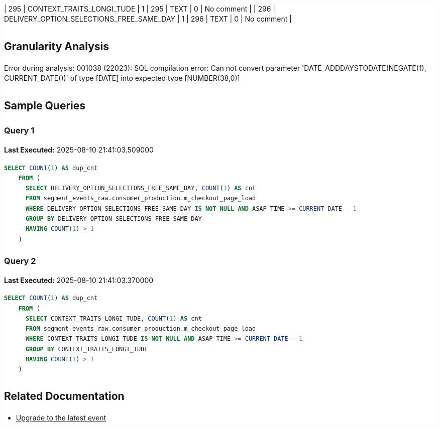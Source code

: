 | 295 | CONTEXT_TRAITS_LONGI_TUDE | 1 | 295 | TEXT | 0 | No comment |
| 296 | DELIVERY_OPTION_SELECTIONS_FREE_SAME_DAY | 1 | 296 | TEXT | 0 | No comment |

## Granularity Analysis

Error during analysis: 001038 (22023): SQL compilation error:
Can not convert parameter 'DATE_ADDDAYSTODATE(NEGATE(1), CURRENT_DATE())' of type [DATE] into expected type [NUMBER(38,0)]

## Sample Queries

### Query 1
**Last Executed:** 2025-08-10 21:41:03.509000

```sql
SELECT COUNT(1) AS dup_cnt
    FROM (
      SELECT DELIVERY_OPTION_SELECTIONS_FREE_SAME_DAY, COUNT(1) AS cnt
      FROM segment_events_raw.consumer_production.m_checkout_page_load
      WHERE DELIVERY_OPTION_SELECTIONS_FREE_SAME_DAY IS NOT NULL AND ASAP_TIME >= CURRENT_DATE - 1
      GROUP BY DELIVERY_OPTION_SELECTIONS_FREE_SAME_DAY
      HAVING COUNT(1) > 1
    )
```

### Query 2
**Last Executed:** 2025-08-10 21:41:03.370000

```sql
SELECT COUNT(1) AS dup_cnt
    FROM (
      SELECT CONTEXT_TRAITS_LONGI_TUDE, COUNT(1) AS cnt
      FROM segment_events_raw.consumer_production.m_checkout_page_load
      WHERE CONTEXT_TRAITS_LONGI_TUDE IS NOT NULL AND ASAP_TIME >= CURRENT_DATE - 1
      GROUP BY CONTEXT_TRAITS_LONGI_TUDE
      HAVING COUNT(1) > 1
    )
```


## Related Documentation

- [Upgrade to the latest event](https://doordash.atlassian.net/wiki/wiki/search?text=segment_events_raw.consumer_production.m_checkout_page_load)
